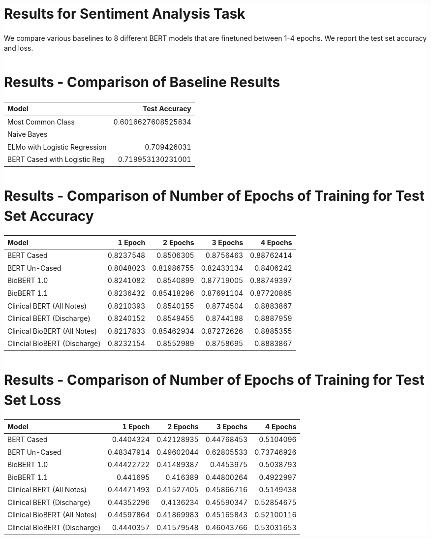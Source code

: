 
# Results for Sentiment Analysis Task

We compare various baselines to 8 different BERT models that are finetuned between 1-4 epochs.  We report the test set accuracy and loss.

# Results - Comparison of Baseline Results

|Model                         |Test Accuracy       |
|:-----------------------------|-------------------:|
|Most Common Class             |0.6016627608525834  |
|Naive Bayes                   |                    |
|ELMo with Logistic Regression |0.709426031         |
|BERT Cased with Logistic Reg  |0.719953130231001   |

# Results - Comparison of Number of Epochs of Training for Test Set Accuracy

|Model                       |1 Epoch       |2 Epochs      |3 Epochs      |4 Epochs      |
|:---------------------------|-------------:|-------------:|-------------:|-------------:|
|BERT Cased                  |0.8237548     |0.8506305     |0.8756463     |0.88762414    |
|BERT Un-Cased               |0.8048023     |0.81986755    |0.82433134    |0.8406242     |
|BioBERT 1.0                 |0.8241082     |0.8540899     |0.87719005    |0.88749397    |
|BioBERT 1.1                 |0.8236432     |0.85418296    |0.87691104    |0.87720865    |
|Clinical BERT (All Notes)   |0.8210393     |0.8540155     |0.8774504     |0.8883867     |
|Clinical BERT (Discharge)   |0.8240152     |0.8549455     |0.8744188     |0.8887959     |
|Clinical BioBERT (All Notes)|0.8217833     |0.85462934    |0.87272626    |0.8885355     |
|Clincial BioBERT (Discharge)|0.8232154     |0.8552989     |0.8758695     |0.8883867     |

# Results - Comparison of Number of Epochs of Training for Test Set Loss

|Model                       |1 Epoch      |2 Epochs     |3 Epochs     |4 Epochs     |
|:---------------------------|------------:|------------:|------------:|------------:|
|BERT Cased                  |0.4404324    |0.42128935   |0.44768453   |0.5104096    |
|BERT Un-Cased               |0.48347914   |0.49602044   |0.62805533   |0.73746926   |
|BioBERT 1.0                 |0.44422722   |0.41489387   |0.4453975    |0.5038793    |
|BioBERT 1.1                 |0.441695     |0.416389     |0.44800264   |0.4922997    |
|Clinical BERT (All Notes)   |0.44471493   |0.41527405   |0.45866716   |0.5149438    |
|Clinical BERT (Discharge)   |0.44352296   |0.4136234    |0.45590347   |0.52854675   |
|Clinical BioBERT (All Notes)|0.44597864   |0.41869983   |0.45165843   |0.52100116   |
|Clincial BioBERT (Discharge)|0.4440357    |0.41579548   |0.46043766   |0.53031653   |
